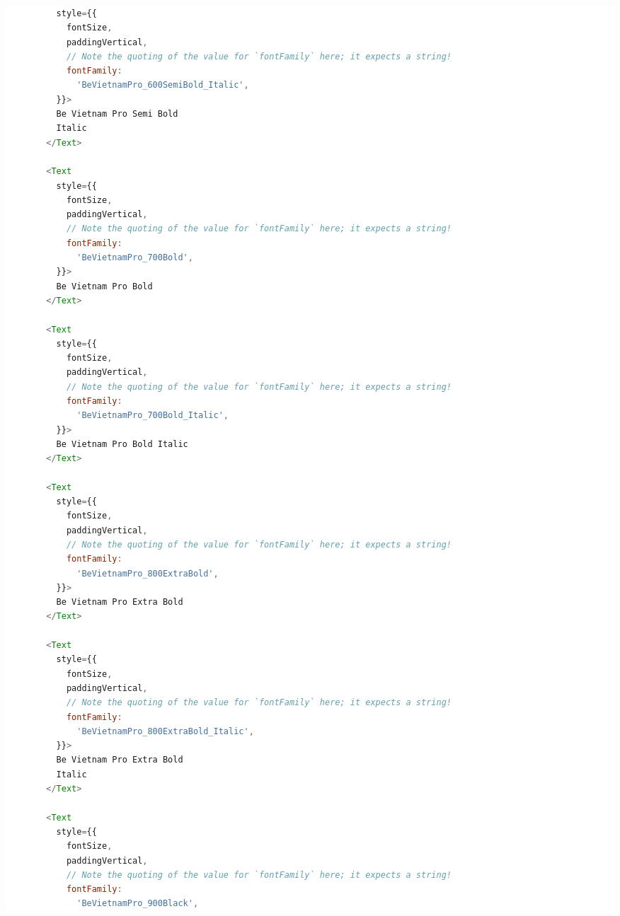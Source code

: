 ```js
          style={{
            fontSize,
            paddingVertical,
            // Note the quoting of the value for `fontFamily` here; it expects a string!
            fontFamily:
              'BeVietnamPro_600SemiBold_Italic',
          }}>
          Be Vietnam Pro Semi Bold
          Italic
        </Text>

        <Text
          style={{
            fontSize,
            paddingVertical,
            // Note the quoting of the value for `fontFamily` here; it expects a string!
            fontFamily:
              'BeVietnamPro_700Bold',
          }}>
          Be Vietnam Pro Bold
        </Text>

        <Text
          style={{
            fontSize,
            paddingVertical,
            // Note the quoting of the value for `fontFamily` here; it expects a string!
            fontFamily:
              'BeVietnamPro_700Bold_Italic',
          }}>
          Be Vietnam Pro Bold Italic
        </Text>

        <Text
          style={{
            fontSize,
            paddingVertical,
            // Note the quoting of the value for `fontFamily` here; it expects a string!
            fontFamily:
              'BeVietnamPro_800ExtraBold',
          }}>
          Be Vietnam Pro Extra Bold
        </Text>

        <Text
          style={{
            fontSize,
            paddingVertical,
            // Note the quoting of the value for `fontFamily` here; it expects a string!
            fontFamily:
              'BeVietnamPro_800ExtraBold_Italic',
          }}>
          Be Vietnam Pro Extra Bold
          Italic
        </Text>

        <Text
          style={{
            fontSize,
            paddingVertical,
            // Note the quoting of the value for `fontFamily` here; it expects a string!
            fontFamily:
              'BeVietnamPro_900Black',
```